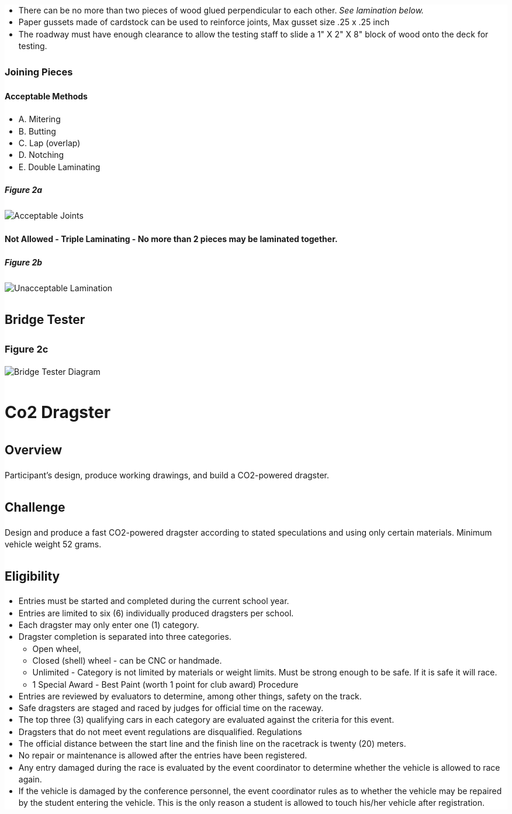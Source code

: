 - There can be no more than two pieces of wood glued perpendicular to each other. *See lamination below.*
- Paper gussets made of cardstock can be used to reinforce joints, Max gusset size .25 x .25 inch
- The roadway must have enough clearance to allow the testing staff to slide a 1" X 2" X 8" block of wood onto the deck for testing.
### Joining Pieces
#### Acceptable Methods
- A. Mitering  
- B. Butting  
- C. Lap (overlap)  
- D. Notching  
- E. Double Laminating
##### Figure 2a
![Acceptable Joints](fig-2a.png "Acceptable Joints")
#### Not Allowed - Triple Laminating - No more than 2 pieces may be laminated together.
##### Figure 2b
![Unacceptable Lamination](fig-2b.png "Unacceptable Lamination")
## Bridge Tester
### Figure 2c
![Bridge Tester Diagram](fig-2c.png "Bridge Tester Diagram")
# Co2 Dragster
## Overview
Participant’s design, produce working drawings, and build a CO2-powered dragster.
## Challenge
Design and produce a fast CO2-powered dragster according to stated speculations and using only certain materials. Minimum vehicle weight 52 grams.
## Eligibility
- Entries must be started and completed during the current school year.
- Entries are limited to six (6) individually produced dragsters per school.
- Each dragster may only enter one (1) category.
- Dragster completion is separated into three categories.
    - Open wheel,
    - Closed (shell) wheel - can be CNC or handmade.
    - Unlimited - Category is not limited by materials or weight limits. Must be strong enough to be safe. If it is safe it will race.
    - 1 Special Award - Best Paint (worth 1 point for club award)
Procedure
- Entries are reviewed by evaluators to determine, among other things, safety on the track.
- Safe dragsters are staged and raced by judges for official time on the raceway.
- The top three (3) qualifying cars in each category are evaluated against the criteria for this event.
- Dragsters that do not meet event regulations are disqualified.
Regulations
- The official distance between the start line and the finish line on the racetrack is twenty (20) meters.
- No repair or maintenance is allowed after the entries have been registered.
- Any entry damaged during the race is evaluated by the event coordinator to determine whether the vehicle is allowed to race again.
- If the vehicle is damaged by the conference personnel, the event coordinator rules as to whether the vehicle may be repaired by the student entering the vehicle. This is the only reason a student is allowed to touch his/her vehicle after registration.